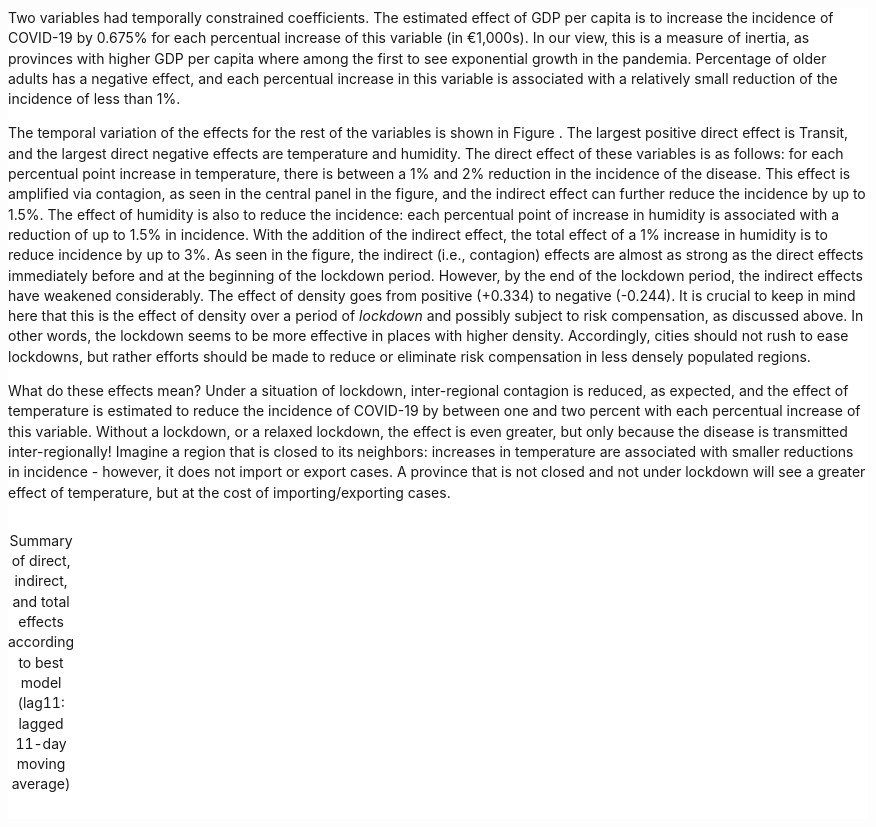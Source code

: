 Two variables had temporally constrained coefficients. The estimated
effect of GDP per capita is to increase the incidence of COVID-19 by
0.675% for each percentual increase of this variable (in €1,000s). In
our view, this is a measure of inertia, as provinces with higher GDP per
capita where among the first to see exponential growth in the pandemia.
Percentage of older adults has a negative effect, and each percentual
increase in this variable is associated with a relatively small
reduction of the incidence of less than 1%.

The temporal variation of the effects for the rest of the variables is
shown in Figure . The largest positive direct effect is Transit, and the
largest direct negative effects are temperature and humidity. The direct
effect of these variables is as follows: for each percentual point
increase in temperature, there is between a 1% and 2% reduction in the
incidence of the disease. This effect is amplified via contagion, as
seen in the central panel in the figure, and the indirect effect can
further reduce the incidence by up to 1.5%. The effect of humidity is
also to reduce the incidence: each percentual point of increase in
humidity is associated with a reduction of up to 1.5% in incidence. With
the addition of the indirect effect, the total effect of a 1% increase
in humidity is to reduce incidence by up to 3%. As seen in the figure,
the indirect (i.e., contagion) effects are almost as strong as the
direct effects immediately before and at the beginning of the lockdown
period. However, by the end of the lockdown period, the indirect effects
have weakened considerably. The effect of density goes from positive
(+0.334) to negative (-0.244). It is crucial to keep in mind here that
this is the effect of density over a period of *lockdown* and possibly
subject to risk compensation, as discussed above. In other words, the
lockdown seems to be more effective in places with higher density.
Accordingly, cities should not rush to ease lockdowns, but rather
efforts should be made to reduce or eliminate risk compensation in less
densely populated regions.

What do these effects mean? Under a situation of lockdown,
inter-regional contagion is reduced, as expected, and the effect of
temperature is estimated to reduce the incidence of COVID-19 by between
one and two percent with each percentual increase of this variable.
Without a lockdown, or a relaxed lockdown, the effect is even greater,
but only because the disease is transmitted inter-regionally\! Imagine a
region that is closed to its neighbors: increases in temperature are
associated with smaller reductions in incidence - however, it does not
import or export cases. A province that is not closed and not under
lockdown will see a greater effect of temperature, but at the cost of
importing/exporting cases.

<table class="table table-striped table-condensed" style="margin-left: auto; margin-right: auto;">

<caption>

Summary of direct, indirect, and total effects according to best model
(lag11: lagged 11-day moving average)

</caption>
